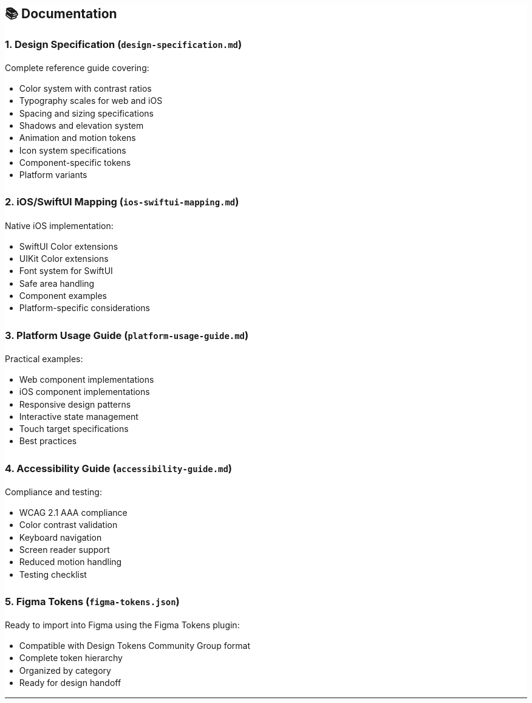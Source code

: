 ## 📚 Documentation

### 1. Design Specification (`design-specification.md`)
Complete reference guide covering:
- Color system with contrast ratios
- Typography scales for web and iOS
- Spacing and sizing specifications
- Shadows and elevation system
- Animation and motion tokens
- Icon system specifications
- Component-specific tokens
- Platform variants

### 2. iOS/SwiftUI Mapping (`ios-swiftui-mapping.md`)
Native iOS implementation:
- SwiftUI Color extensions
- UIKit Color extensions
- Font system for SwiftUI
- Safe area handling
- Component examples
- Platform-specific considerations

### 3. Platform Usage Guide (`platform-usage-guide.md`)
Practical examples:
- Web component implementations
- iOS component implementations
- Responsive design patterns
- Interactive state management
- Touch target specifications
- Best practices

### 4. Accessibility Guide (`accessibility-guide.md`)
Compliance and testing:
- WCAG 2.1 AAA compliance
- Color contrast validation
- Keyboard navigation
- Screen reader support
- Reduced motion handling
- Testing checklist

### 5. Figma Tokens (`figma-tokens.json`)
Ready to import into Figma using the Figma Tokens plugin:
- Compatible with Design Tokens Community Group format
- Complete token hierarchy
- Organized by category
- Ready for design handoff

---
